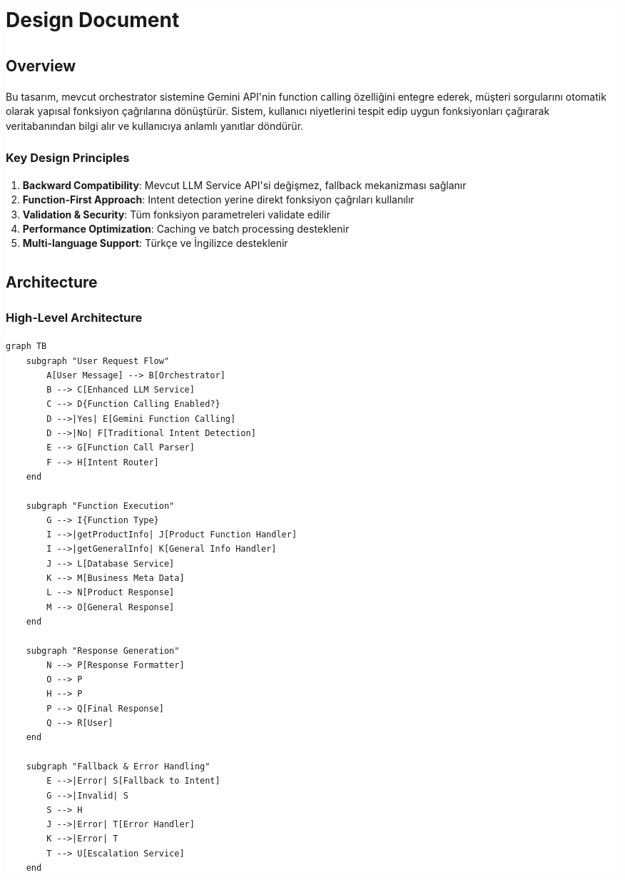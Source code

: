 # Design Document

## Overview

Bu tasarım, mevcut orchestrator sistemine Gemini API'nin function calling özelliğini entegre ederek, müşteri sorgularını otomatik olarak yapısal fonksiyon çağrılarına dönüştürür. Sistem, kullanıcı niyetlerini tespit edip uygun fonksiyonları çağırarak veritabanından bilgi alır ve kullanıcıya anlamlı yanıtlar döndürür.

### Key Design Principles

1. **Backward Compatibility**: Mevcut LLM Service API'si değişmez, fallback mekanizması sağlanır
2. **Function-First Approach**: Intent detection yerine direkt fonksiyon çağrıları kullanılır
3. **Validation & Security**: Tüm fonksiyon parametreleri validate edilir
4. **Performance Optimization**: Caching ve batch processing desteklenir
5. **Multi-language Support**: Türkçe ve İngilizce desteklenir

## Architecture

### High-Level Architecture

```mermaid
graph TB
    subgraph "User Request Flow"
        A[User Message] --> B[Orchestrator]
        B --> C[Enhanced LLM Service]
        C --> D{Function Calling Enabled?}
        D -->|Yes| E[Gemini Function Calling]
        D -->|No| F[Traditional Intent Detection]
        E --> G[Function Call Parser]
        F --> H[Intent Router]
    end
    
    subgraph "Function Execution"
        G --> I{Function Type}
        I -->|getProductInfo| J[Product Function Handler]
        I -->|getGeneralInfo| K[General Info Handler]
        J --> L[Database Service]
        K --> M[Business Meta Data]
        L --> N[Product Response]
        M --> O[General Response]
    end
    
    subgraph "Response Generation"
        N --> P[Response Formatter]
        O --> P
        H --> P
        P --> Q[Final Response]
        Q --> R[User]
    end
    
    subgraph "Fallback & Error Handling"
        E -->|Error| S[Fallback to Intent]
        G -->|Invalid| S
        S --> H
        J -->|Error| T[Error Handler]
        K -->|Error| T
        T --> U[Escalation Service]
    end
```
